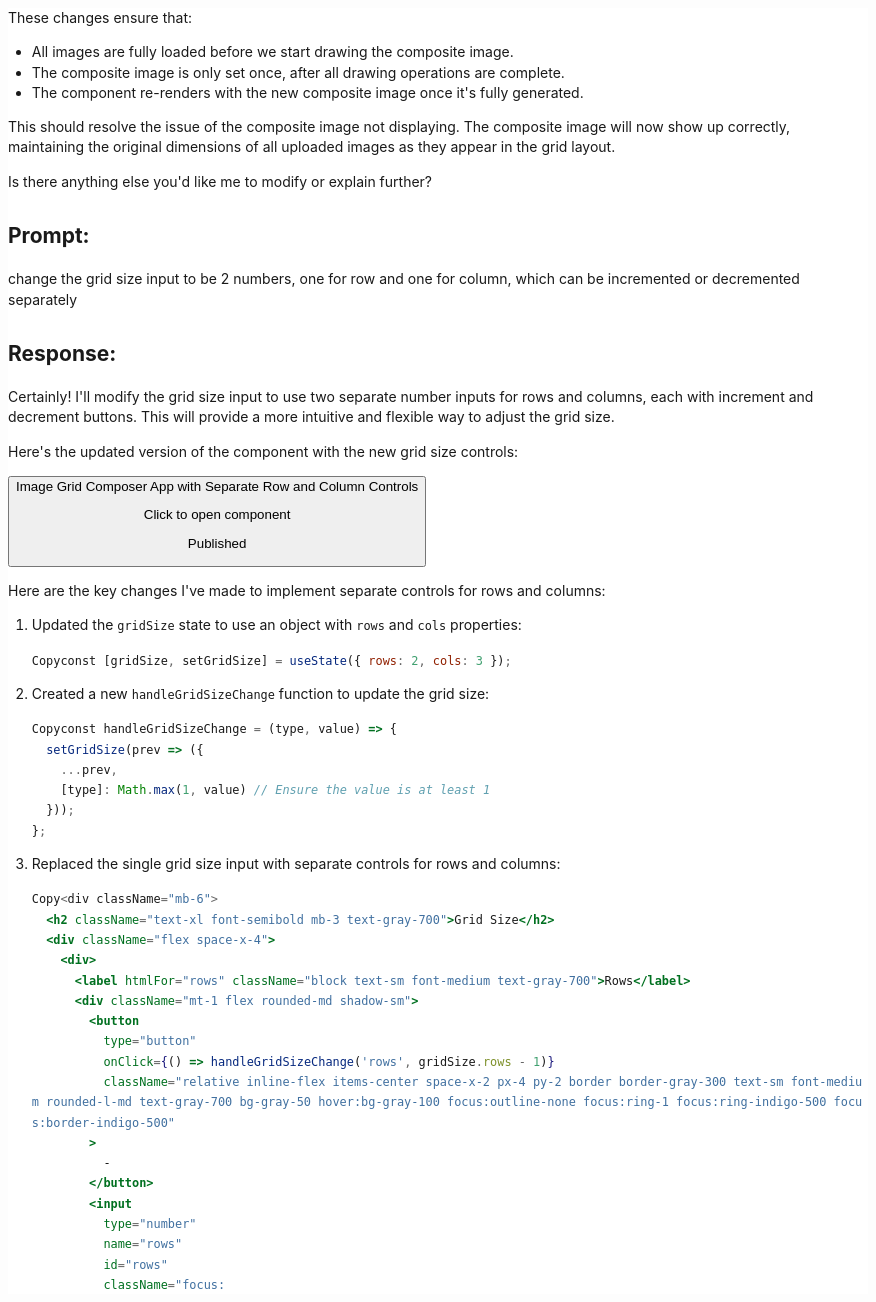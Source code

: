 These changes ensure that:

* All images are fully loaded before we start drawing the composite image.
* The composite image is only set once, after all drawing operations are complete.
* The component re-renders with the new composite image once it's fully generated.

This should resolve the issue of the composite image not displaying. The composite image will now show up correctly, maintaining the original dimensions of all uploaded images as they appear in the grid layout.

Is there anything else you'd like me to modify or explain further?

## Prompt:
change the grid size input to be 2 numbers, one for row and one for column, which can be incremented or decremented separately

## Response:
Certainly! I'll modify the grid size input to use two separate number inputs for rows and columns, each with increment and decrement buttons. This will provide a more intuitive and flexible way to adjust the grid size.

Here's the updated version of the component with the new grid size controls:

<button>Image Grid Composer App with Separate Row and Column Controls

Click to open component

Published</button>

Here are the key changes I've made to implement separate controls for rows and columns:

1. Updated the `gridSize` state to use an object with `rows` and `cols` properties:
   ```javascript
   Copyconst [gridSize, setGridSize] = useState({ rows: 2, cols: 3 });
   ```
2. Created a new `handleGridSizeChange` function to update the grid size:
   ```javascript
   Copyconst handleGridSizeChange = (type, value) => {
     setGridSize(prev => ({
       ...prev,
       [type]: Math.max(1, value) // Ensure the value is at least 1
     }));
   };
   ```
3. Replaced the single grid size input with separate controls for rows and columns:
   ```jsx
   Copy<div className="mb-6">
     <h2 className="text-xl font-semibold mb-3 text-gray-700">Grid Size</h2>
     <div className="flex space-x-4">
       <div>
         <label htmlFor="rows" className="block text-sm font-medium text-gray-700">Rows</label>
         <div className="mt-1 flex rounded-md shadow-sm">
           <button
             type="button"
             onClick={() => handleGridSizeChange('rows', gridSize.rows - 1)}
             className="relative inline-flex items-center space-x-2 px-4 py-2 border border-gray-300 text-sm font-medium rounded-l-md text-gray-700 bg-gray-50 hover:bg-gray-100 focus:outline-none focus:ring-1 focus:ring-indigo-500 focus:border-indigo-500"
           >
             -
           </button>
           <input
             type="number"
             name="rows"
             id="rows"
             className="focus:
   ```
